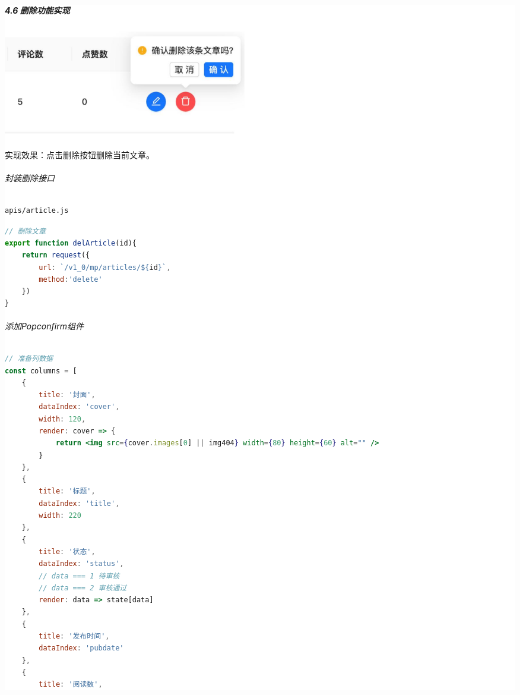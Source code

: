 

##### 4.6 删除功能实现

<img src="React-极客园.assets/image-20240129003721858.png" alt="image-20240129003721858" style="zoom:67%;" />

实现效果：点击删除按钮删除当前文章。

###### 封装删除接口

`apis/article.js`

```js
// 删除文章
export function delArticle(id){
    return request({
        url: `/v1_0/mp/articles/${id}`,
        method:'delete'
    })
}
```

###### 添加Popconfirm组件

```jsx
// 准备列数据
const columns = [
    {
        title: '封面',
        dataIndex: 'cover',
        width: 120,
        render: cover => {
            return <img src={cover.images[0] || img404} width={80} height={60} alt="" />
        }
    },
    {
        title: '标题',
        dataIndex: 'title',
        width: 220
    },
    {
        title: '状态',
        dataIndex: 'status',
        // data === 1 待审核
        // data === 2 审核通过
        render: data => state[data]
    },
    {
        title: '发布时间',
        dataIndex: 'pubdate'
    },
    {
        title: '阅读数',
```